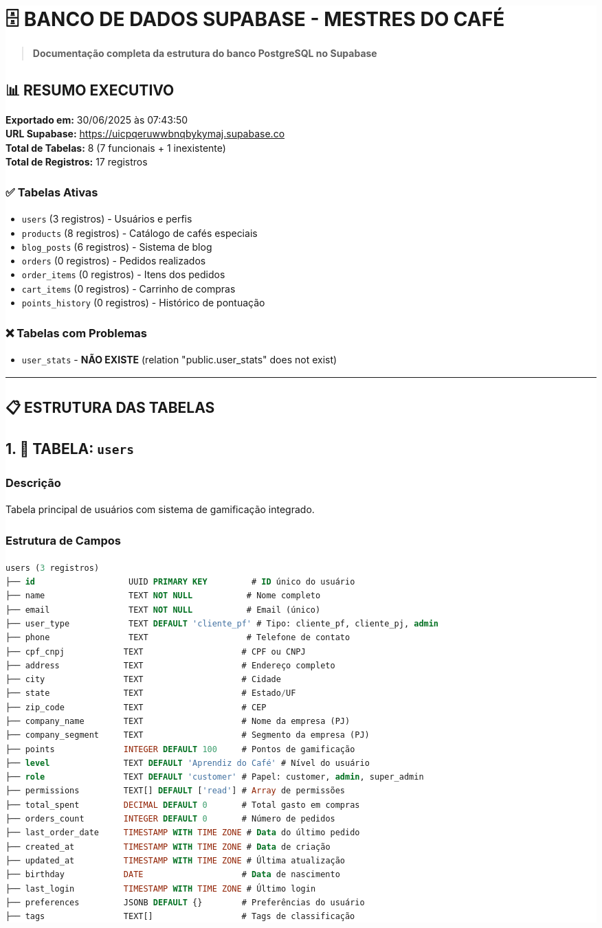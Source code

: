 # 🗄️ **BANCO DE DADOS SUPABASE - MESTRES DO CAFÉ**

> **Documentação completa da estrutura do banco PostgreSQL no Supabase**

## 📊 **RESUMO EXECUTIVO**

**Exportado em:** 30/06/2025 às 07:43:50  
**URL Supabase:** https://uicpqeruwwbnqbykymaj.supabase.co  
**Total de Tabelas:** 8 (7 funcionais + 1 inexistente)  
**Total de Registros:** 17 registros  

### **✅ Tabelas Ativas**
- `users` (3 registros) - Usuários e perfis
- `products` (8 registros) - Catálogo de cafés especiais  
- `blog_posts` (6 registros) - Sistema de blog
- `orders` (0 registros) - Pedidos realizados
- `order_items` (0 registros) - Itens dos pedidos
- `cart_items` (0 registros) - Carrinho de compras
- `points_history` (0 registros) - Histórico de pontuação

### **❌ Tabelas com Problemas**
- `user_stats` - **NÃO EXISTE** (relation "public.user_stats" does not exist)

---

## 📋 **ESTRUTURA DAS TABELAS**

## 1. 👥 **TABELA: `users`**

### **Descrição**
Tabela principal de usuários com sistema de gamificação integrado.

### **Estrutura de Campos**
```sql
users (3 registros)
├── id                   UUID PRIMARY KEY         # ID único do usuário
├── name                 TEXT NOT NULL           # Nome completo
├── email                TEXT NOT NULL           # Email (único)
├── user_type            TEXT DEFAULT 'cliente_pf' # Tipo: cliente_pf, cliente_pj, admin
├── phone                TEXT                    # Telefone de contato
├── cpf_cnpj            TEXT                    # CPF ou CNPJ
├── address             TEXT                    # Endereço completo
├── city                TEXT                    # Cidade
├── state               TEXT                    # Estado/UF
├── zip_code            TEXT                    # CEP
├── company_name        TEXT                    # Nome da empresa (PJ)
├── company_segment     TEXT                    # Segmento da empresa (PJ)
├── points              INTEGER DEFAULT 100     # Pontos de gamificação
├── level               TEXT DEFAULT 'Aprendiz do Café' # Nível do usuário
├── role                TEXT DEFAULT 'customer' # Papel: customer, admin, super_admin
├── permissions         TEXT[] DEFAULT ['read'] # Array de permissões
├── total_spent         DECIMAL DEFAULT 0       # Total gasto em compras
├── orders_count        INTEGER DEFAULT 0       # Número de pedidos
├── last_order_date     TIMESTAMP WITH TIME ZONE # Data do último pedido
├── created_at          TIMESTAMP WITH TIME ZONE # Data de criação
├── updated_at          TIMESTAMP WITH TIME ZONE # Última atualização
├── birthday            DATE                    # Data de nascimento
├── last_login          TIMESTAMP WITH TIME ZONE # Último login
├── preferences         JSONB DEFAULT {}        # Preferências do usuário
├── tags                TEXT[]                  # Tags de classificação
```